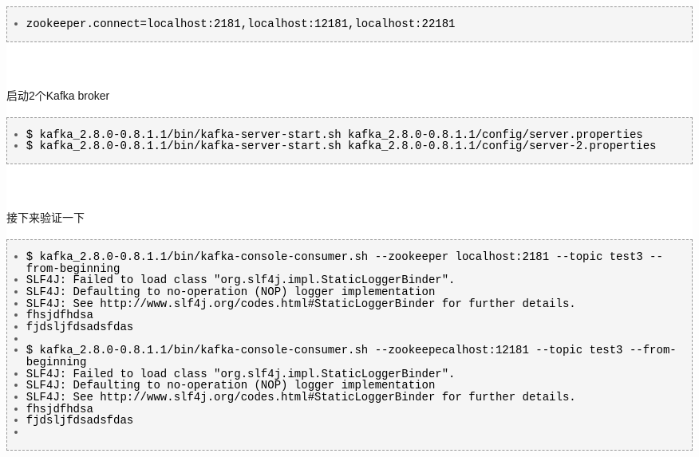 <div class="dp-highlighter bg_plain" style="font-family:Consolas, 'Courier New', Courier, mono, serif;border:1px dashed rgb(153,153,153);overflow:auto;line-height:26px;background-color:rgb(245,245,245);">
<ol start="1" style="border:none;color:rgb(92,92,92);"><li class="alt" style="border:none;list-style:outside;color:inherit;line-height:14.6667px;">
<span style="border:none;color:#000000;background-color:inherit;">zookeeper.connect=localhost:2181,localhost:12181,localhost:22181  </span></li></ol></div>
<p style="font-family:Arial;font-size:14px;line-height:26px;">
 </p>
<p style="font-family:Arial;font-size:14px;line-height:26px;">
启动2个Kafka broker</p>
<div class="dp-highlighter bg_plain" style="font-family:Consolas, 'Courier New', Courier, mono, serif;border:1px dashed rgb(153,153,153);overflow:auto;line-height:26px;background-color:rgb(245,245,245);">
<ol start="1" style="border:none;color:rgb(92,92,92);"><li class="alt" style="border:none;list-style:outside;color:inherit;line-height:14.6667px;">
<span style="border:none;color:#000000;background-color:inherit;">$ kafka_2.8.0-0.8.1.1/bin/kafka-server-start.sh kafka_2.8.0-0.8.1.1/config/server.properties  </span></li><li style="border:none;list-style:outside;line-height:14.6667px;">
<span style="border:none;color:#000000;background-color:inherit;">$ kafka_2.8.0-0.8.1.1/bin/kafka-server-start.sh kafka_2.8.0-0.8.1.1/config/server-2.properties  </span></li></ol></div>
<p style="font-family:Arial;font-size:14px;line-height:26px;">
 </p>
<p style="font-family:Arial;font-size:14px;line-height:26px;">
接下来验证一下</p>
<div class="dp-highlighter bg_plain" style="font-family:Consolas, 'Courier New', Courier, mono, serif;border:1px dashed rgb(153,153,153);overflow:auto;line-height:26px;background-color:rgb(245,245,245);">
<ol start="1" style="border:none;color:rgb(92,92,92);"><li class="alt" style="border:none;list-style:outside;color:inherit;line-height:14.6667px;">
<span style="border:none;color:#000000;background-color:inherit;">$ kafka_2.8.0-0.8.1.1/bin/kafka-console-consumer.sh --zookeeper localhost:2181 --topic test3 --from-beginning  </span></li><li style="border:none;list-style:outside;line-height:14.6667px;">
<span style="border:none;color:#000000;background-color:inherit;">SLF4J: Failed to load class "org.slf4j.impl.StaticLoggerBinder".  </span></li><li class="alt" style="border:none;list-style:outside;color:inherit;line-height:14.6667px;">
<span style="border:none;color:#000000;background-color:inherit;">SLF4J: Defaulting to no-operation (NOP) logger implementation  </span></li><li style="border:none;list-style:outside;line-height:14.6667px;">
<span style="border:none;color:#000000;background-color:inherit;">SLF4J: See http://www.slf4j.org/codes.html#StaticLoggerBinder for further details.  </span></li><li class="alt" style="border:none;list-style:outside;color:inherit;line-height:14.6667px;">
<span style="border:none;color:#000000;background-color:inherit;">fhsjdfhdsa  </span></li><li style="border:none;list-style:outside;line-height:14.6667px;">
<span style="border:none;color:#000000;background-color:inherit;">fjdsljfdsadsfdas  </span></li><li class="alt" style="border:none;list-style:outside;color:inherit;line-height:14.6667px;">
<span style="border:none;color:#000000;background-color:inherit;">  </span></li><li style="border:none;list-style:outside;line-height:14.6667px;">
<span style="border:none;color:#000000;background-color:inherit;">$ kafka_2.8.0-0.8.1.1/bin/kafka-console-consumer.sh --zookeepecalhost:12181 --topic test3 --from-beginning  </span></li><li class="alt" style="border:none;list-style:outside;color:inherit;line-height:14.6667px;">
<span style="border:none;color:#000000;background-color:inherit;">SLF4J: Failed to load class "org.slf4j.impl.StaticLoggerBinder".  </span></li><li style="border:none;list-style:outside;line-height:14.6667px;">
<span style="border:none;color:#000000;background-color:inherit;">SLF4J: Defaulting to no-operation (NOP) logger implementation  </span></li><li class="alt" style="border:none;list-style:outside;color:inherit;line-height:14.6667px;">
<span style="border:none;color:#000000;background-color:inherit;">SLF4J: See http://www.slf4j.org/codes.html#StaticLoggerBinder for further details.  </span></li><li style="border:none;list-style:outside;line-height:14.6667px;">
<span style="border:none;color:#000000;background-color:inherit;">fhsjdfhdsa  </span></li><li class="alt" style="border:none;list-style:outside;color:inherit;line-height:14.6667px;">
<span style="border:none;color:#000000;background-color:inherit;">fjdsljfdsadsfdas  </span></li><li style="border:none;list-style:outside;line-height:14.6667px;">